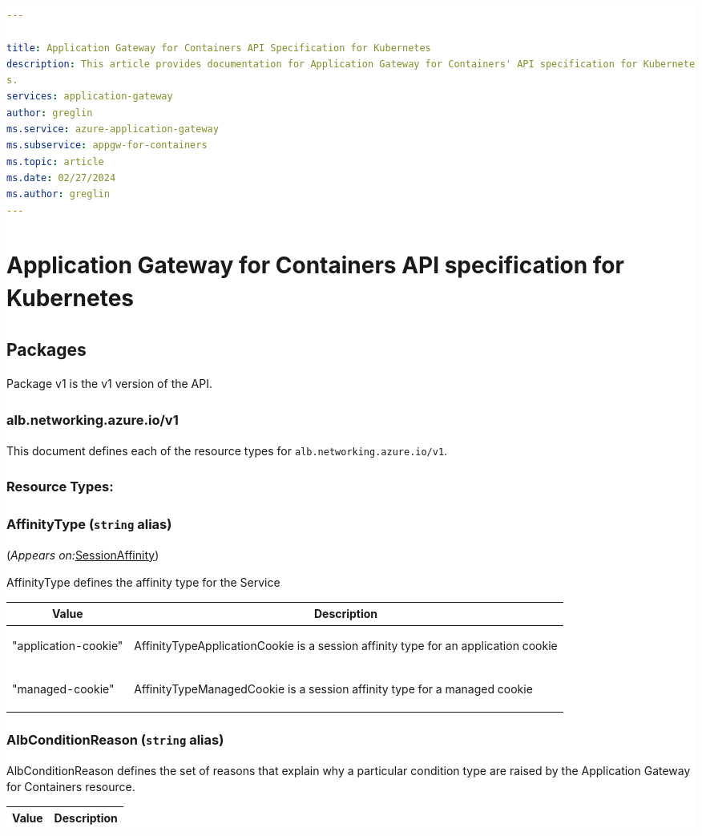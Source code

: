 ```yaml
---

title: Application Gateway for Containers API Specification for Kubernetes
description: This article provides documentation for Application Gateway for Containers' API specification for Kubernetes.
services: application-gateway
author: greglin
ms.service: azure-application-gateway
ms.subservice: appgw-for-containers
ms.topic: article
ms.date: 02/27/2024
ms.author: greglin
---
```


# Application Gateway for Containers API specification for Kubernetes

## Packages

Package v1 is the v1 version of the API.

### alb.networking.azure.io/v1
This document defines each of the resource types for `alb.networking.azure.io/v1`.

### Resource Types:
<h3 id="alb.networking.azure.io/v1.AffinityType">AffinityType
(<code>string</code> alias)</h3>
<p>
(<em>Appears on:</em><a href="#alb.networking.azure.io/v1.SessionAffinity">SessionAffinity</a>)
</p>
<div>
<p>AffinityType defines the affinity type for the Service</p>
</div>
<table>
<thead>
<tr>
<th>Value</th>
<th>Description</th>
</tr>
</thead>
<tbody><tr><td><p>&#34;application-cookie&#34;</p></td>
<td><p>AffinityTypeApplicationCookie is a session affinity type for an application cookie</p>
</td>
</tr><tr><td><p>&#34;managed-cookie&#34;</p></td>
<td><p>AffinityTypeManagedCookie is a session affinity type for a managed cookie</p>
</td>
</tr></tbody>
</table>
<h3 id="alb.networking.azure.io/v1.AlbConditionReason">AlbConditionReason
(<code>string</code> alias)</h3>
<div>
<p>AlbConditionReason defines the set of reasons that explain
why a particular condition type are raised by the Application Gateway for Containers resource.</p>
</div>
<table>
<thead>
<tr>
<th>Value</th>
<th>Description</th>
</tr>